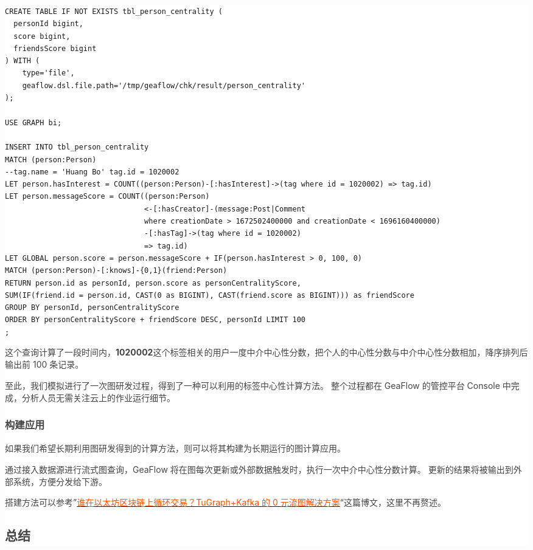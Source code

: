 ```plain
CREATE TABLE IF NOT EXISTS tbl_person_centrality (
  personId bigint,
  score bigint,
  friendsScore bigint
) WITH (
	type='file',
	geaflow.dsl.file.path='/tmp/geaflow/chk/result/person_centrality'
);

USE GRAPH bi;

INSERT INTO tbl_person_centrality
MATCH (person:Person)
--tag.name = 'Huang Bo' tag.id = 1020002
LET person.hasInterest = COUNT((person:Person)-[:hasInterest]->(tag where id = 1020002) => tag.id)
LET person.messageScore = COUNT((person:Person)
                                <-[:hasCreator]-(message:Post|Comment
                                where creationDate > 1672502400000 and creationDate < 1696160400000)
                                -[:hasTag]->(tag where id = 1020002)
                                => tag.id)
LET GLOBAL person.score = person.messageScore + IF(person.hasInterest > 0, 100, 0)
MATCH (person:Person)-[:knows]-{0,1}(friend:Person)
RETURN person.id as personId, person.score as personCentralityScore,
SUM(IF(friend.id = person.id, CAST(0 as BIGINT), CAST(friend.score as BIGINT))) as friendScore
GROUP BY personId, personCentralityScore
ORDER BY personCentralityScore + friendScore DESC, personId LIMIT 100
;
```

<font style="color:rgb(69, 69, 69);">这个查询计算了一段时间内，</font>**<font style="color:rgb(69, 69, 69);">1020002</font>**<font style="color:rgb(69, 69, 69);">这个标签相关的用户一度中介中心性分数，把个人的中心性分数与中介中心性分数相加，降序排列后输出前 100 条记录。</font>

<font style="color:rgb(69, 69, 69);">至此，我们模拟进行了一次图研发过程，得到了一种可以利用的标签中心性计算方法。 整个过程都在 GeaFlow 的管控平台 Console 中完成，分析人员无需关注云上的作业运行细节。</font>

### <font style="color:rgb(69, 69, 69);">构建应用</font>

<font style="color:rgb(69, 69, 69);">如果我们希望长期利用图研发得到的计算方法，则可以将其构建为长期运行的图计算应用。</font>

<font style="color:rgb(69, 69, 69);">通过接入数据源进行流式图查询，GeaFlow 将在图每次更新或外部数据触发时，执行一次中介中心性分数计算。 更新的结果将被输出到外部系统，方便分发给下游。</font>

<font style="color:rgb(69, 69, 69);">搭建方法可以参考”</font>[<font style="color:rgb(255, 81, 0);">谁在以太坊区块链上循环交易？TuGraph+Kafka 的 0 元流图解决方案</font>](https://tugraph-analytics.github.io/opinion/2023/06/16/%E8%B0%81%E5%9C%A8%E4%BB%A5%E5%A4%AA%E5%9D%8A%E5%8C%BA%E5%9D%97%E9%93%BE%E4%B8%8A%E5%BE%AA%E7%8E%AF%E4%BA%A4%E6%98%93-TuGraph+Kafka%E7%9A%840%E5%85%83%E6%B5%81%E5%9B%BE%E8%A7%A3%E5%86%B3%E6%96%B9%E6%A1%88.html)<font style="color:rgb(69, 69, 69);">“这篇博文，这里不再赘述。</font>

## <font style="color:rgb(69, 69, 69);">总结</font>

